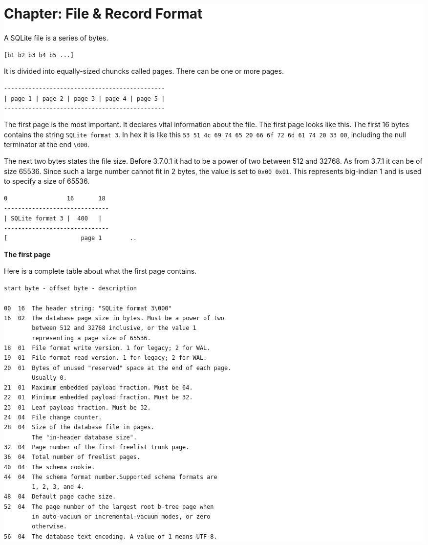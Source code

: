 <h1 id="file-record" class="chapter">Chapter: File & Record Format</h1>

A SQLite file is a series of bytes.


```
[b1 b2 b3 b4 b5 ...]
```

It is divided into equally-sized chuncks called pages. There can be one or more pages.


```
----------------------------------------------
| page 1 | page 2 | page 3 | page 4 | page 5 |
----------------------------------------------
```

The first page is the most important. 
It declares vital information about the file.
The first page looks like this.
The first 16 bytes contains the string `SQLite format 3`. 
In hex it is like this `53 51 4c 69 74 65 20 66 6f 72 6d 61 74 20 33 00`, including the null terminator at the end `\000`.

The next two bytes states the file size.
Before 3.7.0.1 it had to be a power of two between 512 and 32768.
As from 3.7.1 it can be of size 65536. 
Since such a large number cannot fit in 2 bytes, the value is set to `0x00 0x01`.
This represents big-indian 1 and is used to specify a size of 65536.


```
0                 16       18
------------------------------
| SQLite format 3 |  400   |
------------------------------
[                     page 1        ..
```

**The first page**

Here is a complete table about what the first page contains.

```
start byte - offset byte - description

00  16  The header string: "SQLite format 3\000"
16  02  The database page size in bytes. Must be a power of two 
        between 512 and 32768 inclusive, or the value 1 
        representing a page size of 65536.
18  01  File format write version. 1 for legacy; 2 for WAL.
19  01  File format read version. 1 for legacy; 2 for WAL.
20  01  Bytes of unused "reserved" space at the end of each page. 
        Usually 0.
21  01  Maximum embedded payload fraction. Must be 64.
22  01  Minimum embedded payload fraction. Must be 32.
23  01  Leaf payload fraction. Must be 32.
24  04  File change counter.
28  04  Size of the database file in pages. 
        The "in-header database size".
32  04  Page number of the first freelist trunk page.
36  04  Total number of freelist pages.
40  04  The schema cookie.
44  04  The schema format number.Supported schema formats are 
        1, 2, 3, and 4.
48  04  Default page cache size.
52  04  The page number of the largest root b-tree page when 
        in auto-vacuum or incremental-vacuum modes, or zero 
        otherwise.
56  04  The database text encoding. A value of 1 means UTF-8. 
```